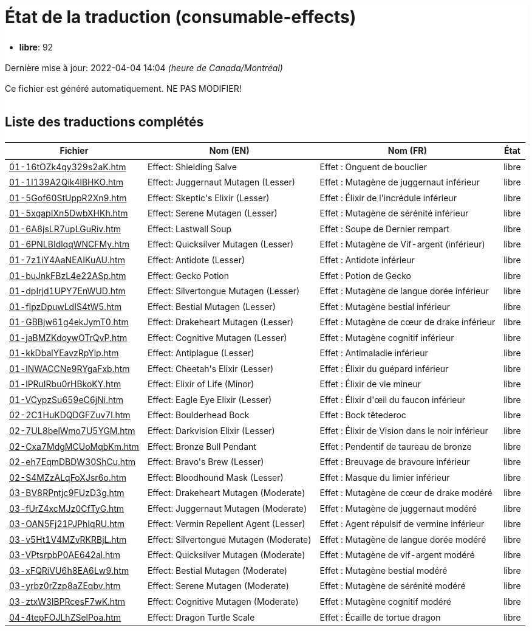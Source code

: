 # État de la traduction (consumable-effects)

 * **libre**: 92


Dernière mise à jour: 2022-04-04 14:04 *(heure de Canada/Montréal)*

Ce fichier est généré automatiquement. NE PAS MODIFIER!
## Liste des traductions complétés

| Fichier   | Nom (EN)    | Nom (FR)    | État |
|-----------|-------------|-------------|:----:|
|[01-16tOZk4qy329s2aK.htm](consumable-effects/01-16tOZk4qy329s2aK.htm)|Effect: Shielding Salve|Effet : Onguent de bouclier|libre|
|[01-1l139A2Qik4lBHKO.htm](consumable-effects/01-1l139A2Qik4lBHKO.htm)|Effect: Juggernaut Mutagen (Lesser)|Effet : Mutagène de juggernaut inférieur|libre|
|[01-5Gof60StUppR2Xn9.htm](consumable-effects/01-5Gof60StUppR2Xn9.htm)|Effect: Skeptic's Elixir (Lesser)|Effet : Élixir de l'incrédule inférieur|libre|
|[01-5xgapIXn5DwbXHKh.htm](consumable-effects/01-5xgapIXn5DwbXHKh.htm)|Effect: Serene Mutagen (Lesser)|Effet : Mutagène de sérénité inférieur|libre|
|[01-6A8jsLR7upLGuRiv.htm](consumable-effects/01-6A8jsLR7upLGuRiv.htm)|Effect: Lastwall Soup|Effet : Soupe de Dernier rempart|libre|
|[01-6PNLBIdlqqWNCFMy.htm](consumable-effects/01-6PNLBIdlqqWNCFMy.htm)|Effect: Quicksilver Mutagen (Lesser)|Effet : Mutagène de Vif-argent (inférieur)|libre|
|[01-7z1iY4AaNEAIKuAU.htm](consumable-effects/01-7z1iY4AaNEAIKuAU.htm)|Effect: Antidote (Lesser)|Effet : Antidote inférieur|libre|
|[01-buJnkFBzL4e22ASp.htm](consumable-effects/01-buJnkFBzL4e22ASp.htm)|Effect: Gecko Potion|Effet : Potion de Gecko|libre|
|[01-dpIrjd1UPY7EnWUD.htm](consumable-effects/01-dpIrjd1UPY7EnWUD.htm)|Effect: Silvertongue Mutagen (Lesser)|Effet : Mutagène de langue dorée inférieur|libre|
|[01-fIpzDpuwLdIS4tW5.htm](consumable-effects/01-fIpzDpuwLdIS4tW5.htm)|Effect: Bestial Mutagen (Lesser)|Effet : Mutagène bestial inférieur|libre|
|[01-GBBjw61g4ekJymT0.htm](consumable-effects/01-GBBjw61g4ekJymT0.htm)|Effect: Drakeheart Mutagen (Lesser)|Effet : Mutagène de cœur de drake inférieur|libre|
|[01-jaBMZKdoywOTrQvP.htm](consumable-effects/01-jaBMZKdoywOTrQvP.htm)|Effect: Cognitive Mutagen (Lesser)|Effet : Mutagène cognitif inférieur|libre|
|[01-kkDbalYEavzRpYlp.htm](consumable-effects/01-kkDbalYEavzRpYlp.htm)|Effect: Antiplague (Lesser)|Effet : Antimaladie inférieur|libre|
|[01-lNWACCNe9RYgaFxb.htm](consumable-effects/01-lNWACCNe9RYgaFxb.htm)|Effect: Cheetah's Elixir (Lesser)|Effet : Élixir du guépard inférieur|libre|
|[01-lPRuIRbu0rHBkoKY.htm](consumable-effects/01-lPRuIRbu0rHBkoKY.htm)|Effect: Elixir of Life (Minor)|Effet : Élixir de vie mineur|libre|
|[01-VCypzSu659eC6jNi.htm](consumable-effects/01-VCypzSu659eC6jNi.htm)|Effect: Eagle Eye Elixir (Lesser)|Effet : Élixir d'œil du faucon inférieur|libre|
|[02-2C1HuKDQDGFZuv7l.htm](consumable-effects/02-2C1HuKDQDGFZuv7l.htm)|Effect: Boulderhead Bock|Effet : Bock têtederoc|libre|
|[02-7UL8belWmo7U5YGM.htm](consumable-effects/02-7UL8belWmo7U5YGM.htm)|Effect: Darkvision Elixir (Lesser)|Effet : Élixir de Vision dans le noir inférieur|libre|
|[02-Cxa7MdgMCUoMqbKm.htm](consumable-effects/02-Cxa7MdgMCUoMqbKm.htm)|Effect: Bronze Bull Pendant|Effet : Pendentif de taureau de bronze|libre|
|[02-eh7EqmDBDW30ShCu.htm](consumable-effects/02-eh7EqmDBDW30ShCu.htm)|Effect: Bravo's Brew (Lesser)|Effet : Breuvage de bravoure inférieur|libre|
|[02-S4MZzALqFoXJsr6o.htm](consumable-effects/02-S4MZzALqFoXJsr6o.htm)|Effect: Bloodhound Mask (Lesser)|Effet : Masque du limier inférieur|libre|
|[03-BV8RPntjc9FUzD3g.htm](consumable-effects/03-BV8RPntjc9FUzD3g.htm)|Effect: Drakeheart Mutagen (Moderate)|Effet : Mutagène de cœur de drake modéré|libre|
|[03-fUrZ4xcMJz0CfTyG.htm](consumable-effects/03-fUrZ4xcMJz0CfTyG.htm)|Effect: Juggernaut Mutagen (Moderate)|Effet : Mutagène de juggernaut modéré|libre|
|[03-OAN5Fj21PJPhIqRU.htm](consumable-effects/03-OAN5Fj21PJPhIqRU.htm)|Effect: Vermin Repellent Agent (Lesser)|Effet : Agent répulsif de vermine inférieur|libre|
|[03-v5Ht1V4MZvRKRBjL.htm](consumable-effects/03-v5Ht1V4MZvRKRBjL.htm)|Effect: Silvertongue Mutagen (Moderate)|Effet : Mutagène de langue dorée modéré|libre|
|[03-VPtsrpbP0AE642al.htm](consumable-effects/03-VPtsrpbP0AE642al.htm)|Effect: Quicksilver Mutagen (Moderate)|Effet : Mutagène de vif-argent modéré|libre|
|[03-xFQRiVU6h8EA6Lw9.htm](consumable-effects/03-xFQRiVU6h8EA6Lw9.htm)|Effect: Bestial Mutagen (Moderate)|Effet : Mutagène bestial modéré|libre|
|[03-yrbz0rZzp8aZEqbv.htm](consumable-effects/03-yrbz0rZzp8aZEqbv.htm)|Effect: Serene Mutagen (Moderate)|Effet : Mutagène de sérénité modéré|libre|
|[03-ztxW3lBPRcesF7wK.htm](consumable-effects/03-ztxW3lBPRcesF7wK.htm)|Effect: Cognitive Mutagen (Moderate)|Effet : Mutagène cognitif modéré|libre|
|[04-4tepFOJLhZSelPoa.htm](consumable-effects/04-4tepFOJLhZSelPoa.htm)|Effect: Dragon Turtle Scale|Effet : Écaille de tortue dragon|libre|